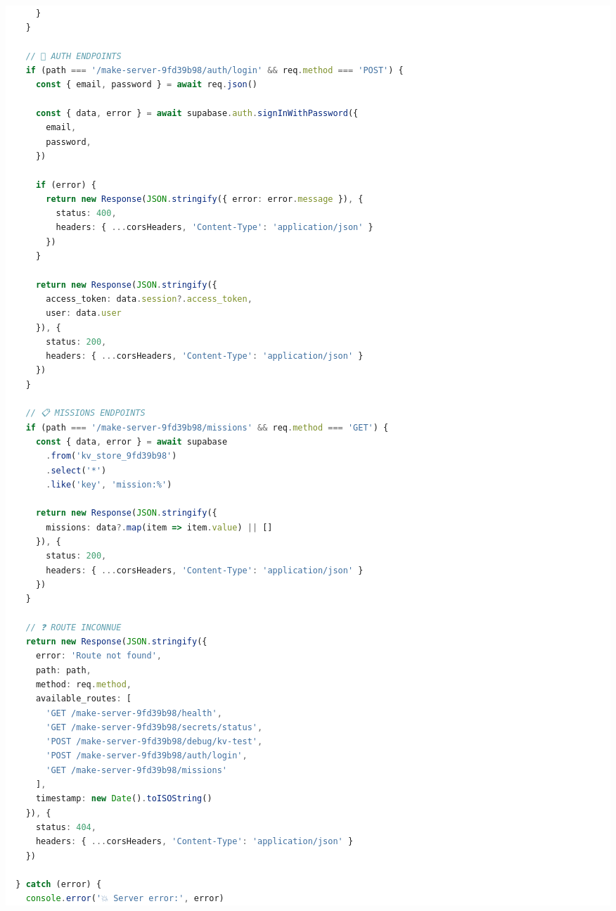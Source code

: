 ```typescript
      }
    }

    // 👥 AUTH ENDPOINTS
    if (path === '/make-server-9fd39b98/auth/login' && req.method === 'POST') {
      const { email, password } = await req.json()
      
      const { data, error } = await supabase.auth.signInWithPassword({
        email,
        password,
      })

      if (error) {
        return new Response(JSON.stringify({ error: error.message }), {
          status: 400,
          headers: { ...corsHeaders, 'Content-Type': 'application/json' }
        })
      }

      return new Response(JSON.stringify({
        access_token: data.session?.access_token,
        user: data.user
      }), {
        status: 200,
        headers: { ...corsHeaders, 'Content-Type': 'application/json' }
      })
    }

    // 📋 MISSIONS ENDPOINTS
    if (path === '/make-server-9fd39b98/missions' && req.method === 'GET') {
      const { data, error } = await supabase
        .from('kv_store_9fd39b98')
        .select('*')
        .like('key', 'mission:%')
      
      return new Response(JSON.stringify({
        missions: data?.map(item => item.value) || []
      }), {
        status: 200,
        headers: { ...corsHeaders, 'Content-Type': 'application/json' }
      })
    }

    // ❓ ROUTE INCONNUE
    return new Response(JSON.stringify({
      error: 'Route not found',
      path: path,
      method: req.method,
      available_routes: [
        'GET /make-server-9fd39b98/health',
        'GET /make-server-9fd39b98/secrets/status',
        'POST /make-server-9fd39b98/debug/kv-test',
        'POST /make-server-9fd39b98/auth/login',
        'GET /make-server-9fd39b98/missions'
      ],
      timestamp: new Date().toISOString()
    }), {
      status: 404,
      headers: { ...corsHeaders, 'Content-Type': 'application/json' }
    })

  } catch (error) {
    console.error('💥 Server error:', error)
```